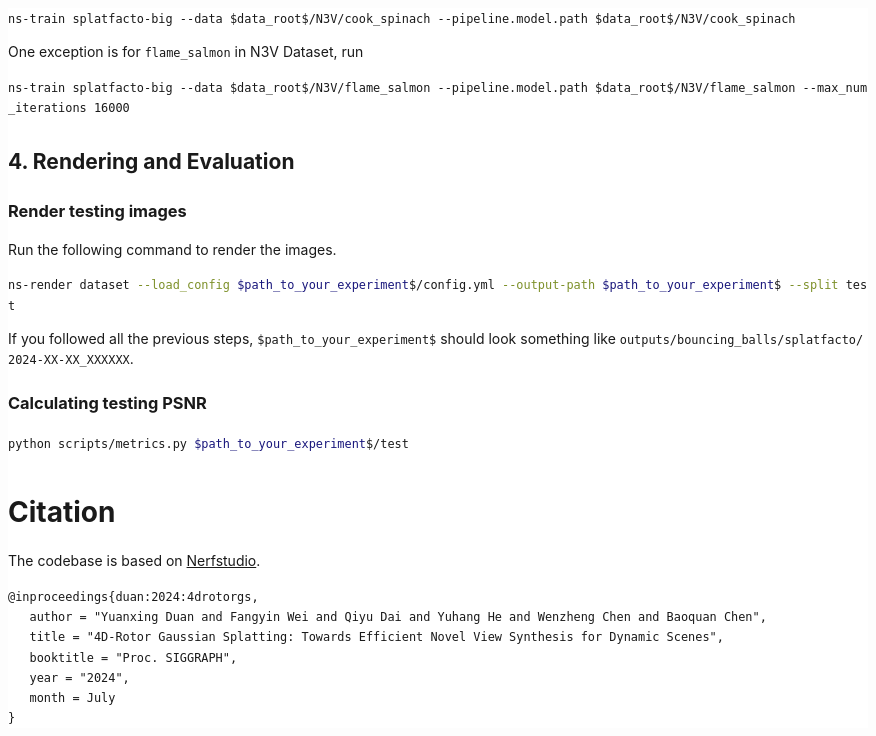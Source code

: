 ```
ns-train splatfacto-big --data $data_root$/N3V/cook_spinach --pipeline.model.path $data_root$/N3V/cook_spinach
```
One exception is for `flame_salmon` in N3V Dataset, run
```
ns-train splatfacto-big --data $data_root$/N3V/flame_salmon --pipeline.model.path $data_root$/N3V/flame_salmon --max_num_iterations 16000
```

## 4. Rendering and Evaluation

### Render testing images 
Run the following command to render the images.  
```bash
ns-render dataset --load_config $path_to_your_experiment$/config.yml --output-path $path_to_your_experiment$ --split test
```
If you followed all the previous steps, `$path_to_your_experiment$` should look
something like `outputs/bouncing_balls/splatfacto/2024-XX-XX_XXXXXX`.
### Calculating testing PSNR
```bash
python scripts/metrics.py $path_to_your_experiment$/test
```

# Citation

The codebase is based on [Nerfstudio](https://github.com/nerfstudio-project/nerfstudio).

```
@inproceedings{duan:2024:4drotorgs,
   author = "Yuanxing Duan and Fangyin Wei and Qiyu Dai and Yuhang He and Wenzheng Chen and Baoquan Chen",
   title = "4D-Rotor Gaussian Splatting: Towards Efficient Novel View Synthesis for Dynamic Scenes",
   booktitle = "Proc. SIGGRAPH",
   year = "2024",
   month = July
}
```

